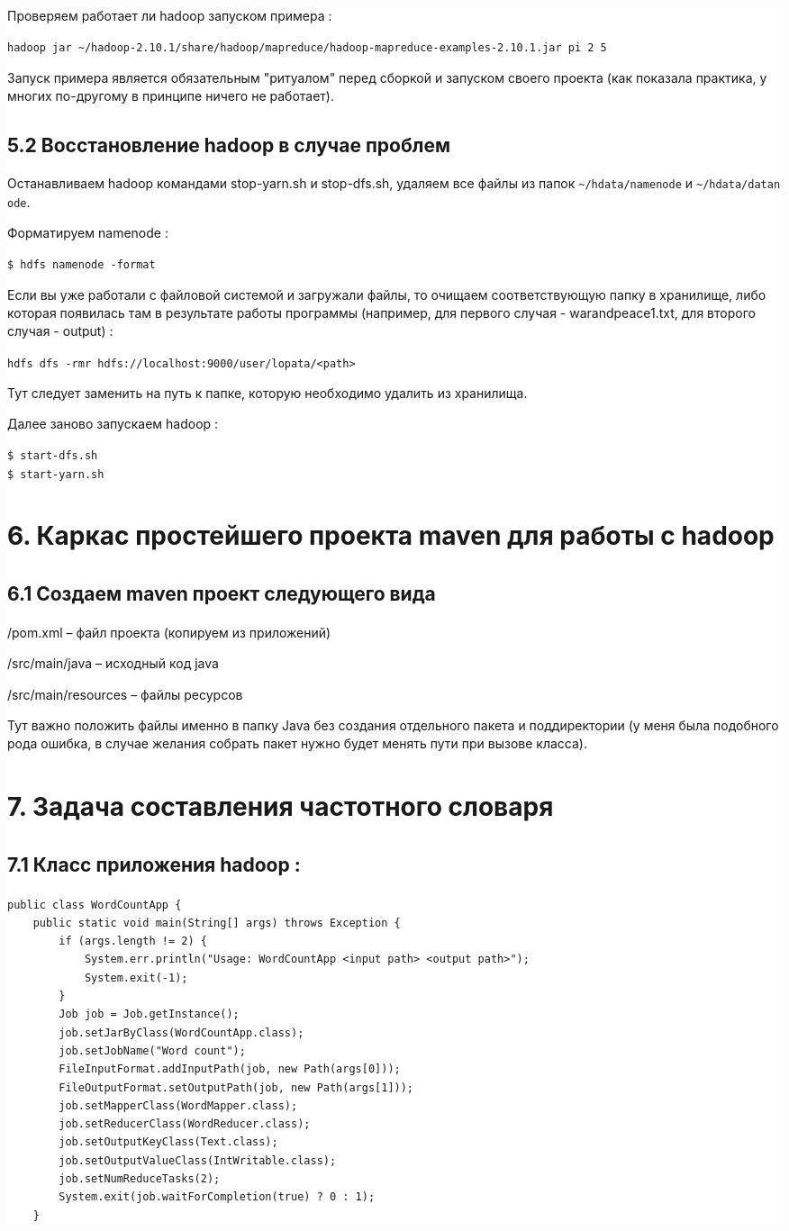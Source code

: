 Проверяем работает ли hadoop запуском примера :
```
hadoop jar ~/hadoop-2.10.1/share/hadoop/mapreduce/hadoop-mapreduce-examples-2.10.1.jar pi 2 5
```
Запуск примера является обязательным "ритуалом" перед сборкой и запуском своего проекта (как показала практика, у многих по-другому в принципе ничего не работает).

## 5.2 Восстановление hadoop в случае проблем
Останавливаем hadoop командами stop-yarn.sh и stop-dfs.sh, удаляем все файлы из папок `~/hdata/namenode` и `~/hdata/datanode`.

Форматируем namenode :
```
$ hdfs namenode -format
```

Если вы уже работали с файловой системой и загружали файлы, то очищаем соответствующую папку в хранилище, либо которая появилась там в результате работы программы (например, для первого случая - warandpeace1.txt, для второго случая - output) :
```
hdfs dfs -rmr hdfs://localhost:9000/user/lopata/<path>
```
Тут следует заменить <path> на путь к папке, которую необходимо удалить из хранилища.

Далее заново запускаем hadoop :
```
$ start-dfs.sh
$ start-yarn.sh
```

# 6. Каркас простейшего проекта maven для работы с hadoop
## 6.1 Создаем maven проект следующего вида
/pom.xml – файл проекта (копируем из приложений)

/src/main/java – исходный код java

/src/main/resources – файлы ресурсов

Тут важно положить файлы именно в папку Java без создания отдельного пакета и поддиректории (у меня была подобного рода ошибка, в случае желания собрать пакет нужно будет менять пути при вызове класса).

# 7. Задача составления частотного словаря
## 7.1 Класс приложения hadoop :
```
public class WordCountApp { 
    public static void main(String[] args) throws Exception { 
        if (args.length != 2) { 
            System.err.println("Usage: WordCountApp <input path> <output path>"); 
            System.exit(-1); 
        } 
        Job job = Job.getInstance(); 
        job.setJarByClass(WordCountApp.class); 
        job.setJobName("Word count"); 
        FileInputFormat.addInputPath(job, new Path(args[0])); 
        FileOutputFormat.setOutputPath(job, new Path(args[1])); 
        job.setMapperClass(WordMapper.class); 
        job.setReducerClass(WordReducer.class); 
        job.setOutputKeyClass(Text.class); 
        job.setOutputValueClass(IntWritable.class); 
        job.setNumReduceTasks(2); 
        System.exit(job.waitForCompletion(true) ? 0 : 1); 
    } 
```